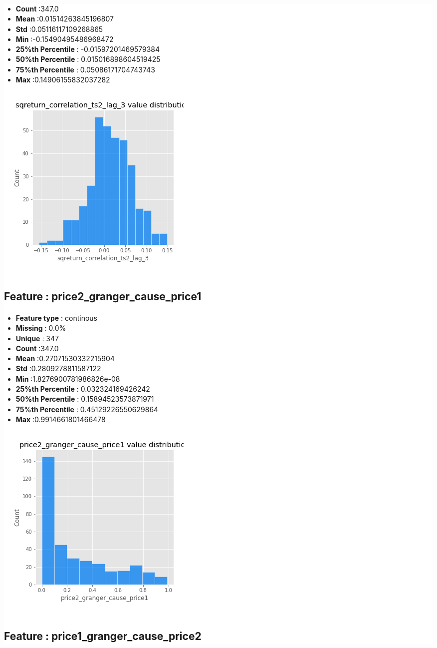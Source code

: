 - **Count** :347.0
- **Mean** :0.01514263845196807
- **Std** :0.05116117109268865
- **Min** :-0.15490495486968472
- **25%th Percentile** : -0.01597201469579384
- **50%th Percentile** : 0.015016898604519425
- **75%th Percentile** : 0.05086171704743743
- **Max** :0.14906155832037282

![](sqreturn_correlation_ts2_lag_3.png)
## Feature : price2_granger_cause_price1
- **Feature type** : continous
- **Missing** : 0.0%
- **Unique** : 347
- **Count** :347.0
- **Mean** :0.27071530332215904
- **Std** :0.2809278811587122
- **Min** :1.8276900781986826e-08
- **25%th Percentile** : 0.032324169426242
- **50%th Percentile** : 0.15894523573871971
- **75%th Percentile** : 0.45129226550629864
- **Max** :0.9914661801466478

![](price2_granger_cause_price1.png)
## Feature : price1_granger_cause_price2